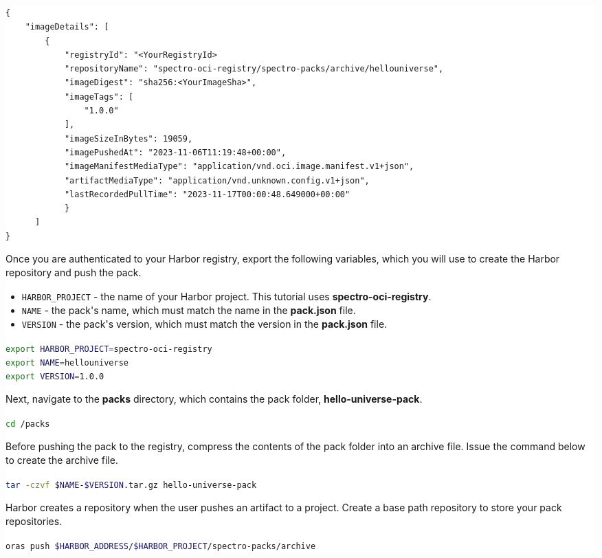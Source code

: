 ```plainText {5-8} hideClipboard
{
    "imageDetails": [
        {
            "registryId": "<YourRegistryId>
            "repositoryName": "spectro-oci-registry/spectro-packs/archive/hellouniverse",
            "imageDigest": "sha256:<YourImageSha>",
            "imageTags": [
                "1.0.0"
	        ],
            "imageSizeInBytes": 19059,
            "imagePushedAt": "2023-11-06T11:19:48+00:00",
            "imageManifestMediaType": "application/vnd.oci.image.manifest.v1+json",
            "artifactMediaType": "application/vnd.unknown.config.v1+json",
            "lastRecordedPullTime": "2023-11-17T00:00:48.649000+00:00"
		    }
	  ]
}
```

</TabItem>

<TabItem label="Basic" value="Basic_Registry">

Once you are authenticated to your Harbor registry, export the following variables, which you will use to create the
Harbor repository and push the pack.

- `HARBOR_PROJECT` - the name of your Harbor project. This tutorial uses **spectro-oci-registry**.
- `NAME` - the pack's name, which must match the name in the **pack.json** file.
- `VERSION` - the pack's version, which must match the version in the **pack.json** file.

```bash
export HARBOR_PROJECT=spectro-oci-registry
export NAME=hellouniverse
export VERSION=1.0.0
```

Next, navigate to the **packs** directory, which contains the pack folder, **hello-universe-pack**.

```bash
cd /packs
```

Before pushing the pack to the registry, compress the contents of the pack folder into an archive file. Issue the
command below to create the archive file.

```bash
tar -czvf $NAME-$VERSION.tar.gz hello-universe-pack
```

Harbor creates a repository when the user pushes an artifact to a project. Create a base path repository to store your
pack repositories.

```bash
oras push $HARBOR_ADDRESS/$HARBOR_PROJECT/spectro-packs/archive
```
